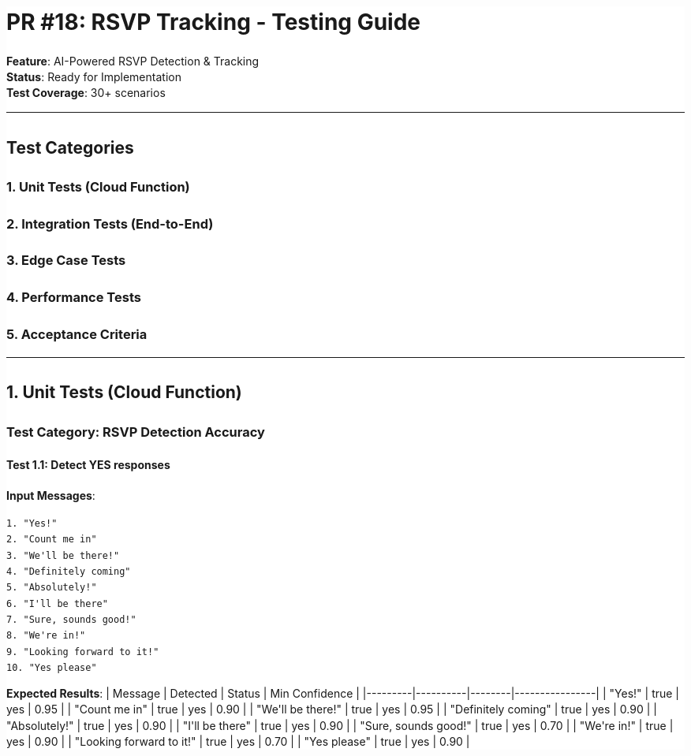 # PR #18: RSVP Tracking - Testing Guide

**Feature**: AI-Powered RSVP Detection & Tracking  
**Status**: Ready for Implementation  
**Test Coverage**: 30+ scenarios

---

## Test Categories

### 1. Unit Tests (Cloud Function)
### 2. Integration Tests (End-to-End)
### 3. Edge Case Tests
### 4. Performance Tests
### 5. Acceptance Criteria

---

## 1. Unit Tests (Cloud Function)

### Test Category: RSVP Detection Accuracy

#### Test 1.1: Detect YES responses

**Input Messages**:
```
1. "Yes!"
2. "Count me in"
3. "We'll be there!"
4. "Definitely coming"
5. "Absolutely!"
6. "I'll be there"
7. "Sure, sounds good!"
8. "We're in!"
9. "Looking forward to it!"
10. "Yes please"
```

**Expected Results**:
| Message | Detected | Status | Min Confidence |
|---------|----------|--------|----------------|
| "Yes!" | true | yes | 0.95 |
| "Count me in" | true | yes | 0.90 |
| "We'll be there!" | true | yes | 0.95 |
| "Definitely coming" | true | yes | 0.90 |
| "Absolutely!" | true | yes | 0.90 |
| "I'll be there" | true | yes | 0.90 |
| "Sure, sounds good!" | true | yes | 0.70 |
| "We're in!" | true | yes | 0.90 |
| "Looking forward to it!" | true | yes | 0.70 |
| "Yes please" | true | yes | 0.90 |

